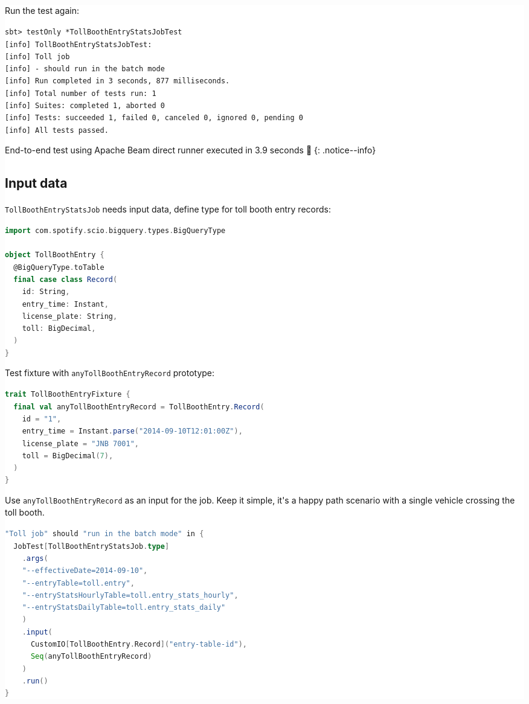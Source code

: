 Run the test again:

```
sbt> testOnly *TollBoothEntryStatsJobTest
[info] TollBoothEntryStatsJobTest:
[info] Toll job
[info] - should run in the batch mode
[info] Run completed in 3 seconds, 877 milliseconds.
[info] Total number of tests run: 1
[info] Suites: completed 1, aborted 0
[info] Tests: succeeded 1, failed 0, canceled 0, ignored 0, pending 0
[info] All tests passed.
```

End-to-end test using Apache Beam direct runner executed in 3.9 seconds 🚀
{: .notice--info}

## Input data

`TollBoothEntryStatsJob` needs input data, define type for toll booth entry records:

```scala
import com.spotify.scio.bigquery.types.BigQueryType

object TollBoothEntry {
  @BigQueryType.toTable
  final case class Record(
    id: String,
    entry_time: Instant,
    license_plate: String,
    toll: BigDecimal,
  )
}
```

Test fixture with `anyTollBoothEntryRecord` prototype:

```scala
trait TollBoothEntryFixture {
  final val anyTollBoothEntryRecord = TollBoothEntry.Record(
    id = "1",
    entry_time = Instant.parse("2014-09-10T12:01:00Z"),
    license_plate = "JNB 7001",
    toll = BigDecimal(7),
  )
}
```

Use `anyTollBoothEntryRecord` as an input for the job.
Keep it simple, it's a happy path scenario with a single vehicle crossing the toll booth.

```scala
"Toll job" should "run in the batch mode" in {
  JobTest[TollBoothEntryStatsJob.type]
    .args(
    "--effectiveDate=2014-09-10",
    "--entryTable=toll.entry",
    "--entryStatsHourlyTable=toll.entry_stats_hourly",
    "--entryStatsDailyTable=toll.entry_stats_daily"
    )
    .input(
      CustomIO[TollBoothEntry.Record]("entry-table-id"),
      Seq(anyTollBoothEntryRecord)
    )
    .run()
}
```

